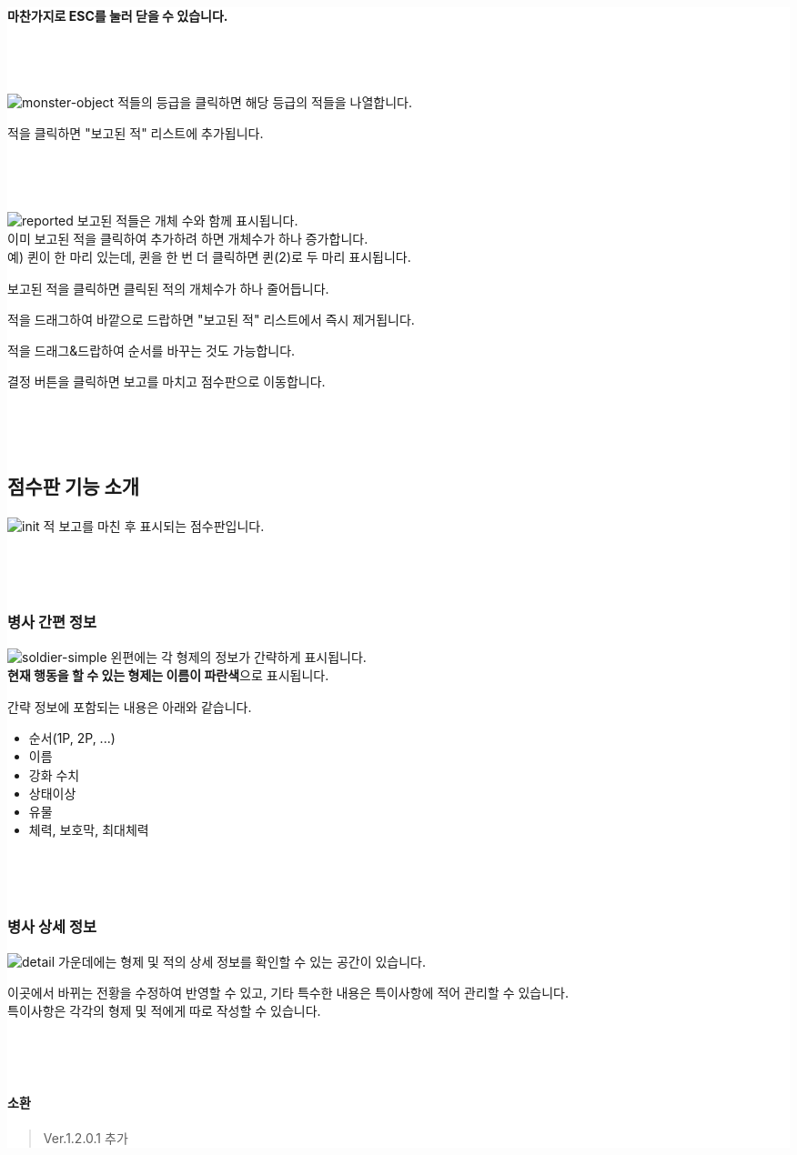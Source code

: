 **마찬가지로 ESC를 눌러 닫을 수 있습니다.**
<br><br><br><br>

![monster-object](./image/select-monster/monster-object.png)
적들의 등급을 클릭하면 해당 등급의 적들을 나열합니다.

적을 클릭하면 "보고된 적" 리스트에 추가됩니다.
<br><br><br><br>

![reported](./image/select-monster/reported.png)
보고된 적들은 개체 수와 함께 표시됩니다.  
이미 보고된 적을 클릭하여 추가하려 하면 개체수가 하나 증가합니다.  
예) 퀸이 한 마리 있는데, 퀸을 한 번 더 클릭하면 퀸(2)로 두 마리 표시됩니다.

보고된 적을 클릭하면 클릭된 적의 개체수가 하나 줄어듭니다.

적을 드래그하여 바깥으로 드랍하면 "보고된 적" 리스트에서 즉시 제거됩니다.

적을 드래그&드랍하여 순서를 바꾸는 것도 가능합니다.

결정 버튼을 클릭하면 보고를 마치고 점수판으로 이동합니다.
<br><br><br><br>

## 점수판 기능 소개
![init](./image/in-game/init.png)
적 보고를 마친 후 표시되는 점수판입니다.
<br><br><br><br>

### 병사 간편 정보
![soldier-simple](./image/in-game/soldier-simple.png)
왼편에는 각 형제의 정보가 간략하게 표시됩니다.  
**현재 행동을 할 수 있는 형제는 이름이 파란색**으로 표시됩니다.

간략 정보에 포함되는 내용은 아래와 같습니다.
- 순서(1P, 2P, ...)
- 이름
- 강화 수치
- 상태이상
- 유물
- 체력, 보호막, 최대체력
<br><br><br><br>

### 병사 상세 정보
![detail](./image/in-game/detail.png)
가운데에는 형제 및 적의 상세 정보를 확인할 수 있는 공간이 있습니다.  

이곳에서 바뀌는 전황을 수정하여 반영할 수 있고, 기타 특수한 내용은 특이사항에 적어 관리할 수 있습니다.  
특이사항은 각각의 형제 및 적에게 따로 작성할 수 있습니다.
<br><br><br><br>

#### 소환
> Ver.1.2.0.1 추가
